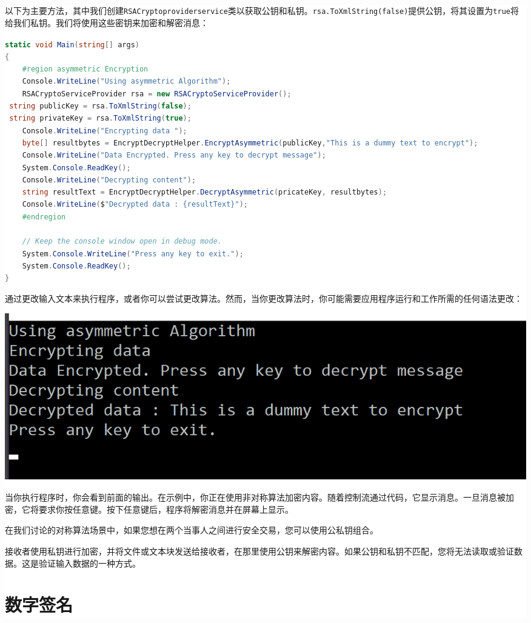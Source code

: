 以下为主要方法，其中我们创建`RSACryptoproviderservice`类以获取公钥和私钥。`rsa.ToXmlString(false)`提供公钥，将其设置为`true`将给我们私钥。我们将使用这些密钥来加密和解密消息：

```cs
static void Main(string[] args)
{
    #region asymmetric Encryption
    Console.WriteLine("Using asymmetric Algorithm");
    RSACryptoServiceProvider rsa = new RSACryptoServiceProvider();
 string publicKey = rsa.ToXmlString(false);
 string privateKey = rsa.ToXmlString(true);
    Console.WriteLine("Encrypting data ");
    byte[] resultbytes = EncryptDecryptHelper.EncryptAsymmetric(publicKey,"This is a dummy text to encrypt");
    Console.WriteLine("Data Encrypted. Press any key to decrypt message");
    System.Console.ReadKey();
    Console.WriteLine("Decrypting content");
    string resultText = EncryptDecryptHelper.DecryptAsymmetric(pricateKey, resultbytes);
    Console.WriteLine($"Decrypted data : {resultText}");
    #endregion

    // Keep the console window open in debug mode.
    System.Console.WriteLine("Press any key to exit.");
    System.Console.ReadKey();
}
```

通过更改输入文本来执行程序，或者你可以尝试更改算法。然而，当你更改算法时，你可能需要应用程序运行和工作所需的任何语法更改：

![图片](img/133e0fd4-14f3-414a-8909-1289f9e6d1db.png)

当你执行程序时，你会看到前面的输出。在示例中，你正在使用非对称算法加密内容。随着控制流通过代码，它显示消息。一旦消息被加密，它将要求你按任意键。按下任意键后，程序将解密消息并在屏幕上显示。

在我们讨论的对称算法场景中，如果您想在两个当事人之间进行安全交易，您可以使用公私钥组合。

接收者使用私钥进行加密，并将文件或文本块发送给接收者，在那里使用公钥来解密内容。如果公钥和私钥不匹配，您将无法读取或验证数据。这是验证输入数据的一种方式。

# 数字签名
